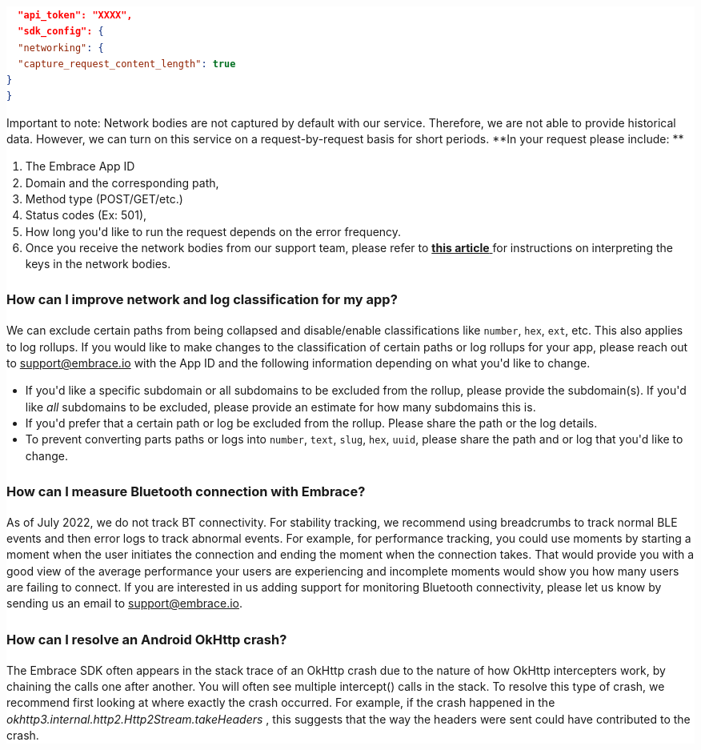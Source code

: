 ```json
  "api_token": "XXXX",
  "sdk_config": {
  "networking": {
  "capture_request_content_length": true
}
}
```
Important to note: Network bodies are not captured by default with our service. Therefore, we are not able to provide historical data. However, we can turn on this service on a request-by-request basis for short periods.
**In your request please include:  **
  1. The Embrace App ID
  2. Domain and the corresponding path,
  3. Method type (POST/GET/etc.)
  4. Status codes (Ex: 501),
  5. How long you'd like to run the request depends on the error frequency.
  6. Once you receive the network bodies from our support team, please refer to [**this article**  ](https://support.embrace.io/support/solutions/articles/66000520578-definitions-of-keys-in-the-network-body-capture-json-file)for instructions on interpreting the keys in the network bodies.

### How can I improve network and log classification for my app?

We can exclude certain paths from being collapsed and disable/enable classifications like `number`, `hex`, `ext`, etc. This also applies to log rollups.
If you would like to make changes to the classification of certain paths or log rollups for your app, please reach out to [support@embrace.io](mailto:support@embrace.io) with the App ID and the following information depending on what you'd like to change.
  * If you'd like a specific subdomain or all subdomains to be excluded from the rollup, please provide the subdomain(s). If you'd like _all_ subdomains to be excluded, please provide an estimate for how many subdomains this is.
  * If you'd prefer that a certain path or log be excluded from the rollup. Please share the path or the log details.
  * To prevent converting parts paths or logs into `number`, `text`, `slug`, `hex`, `uuid`, please share the path and or log that you'd like to change.

### How can I measure Bluetooth connection with Embrace?

As of July 2022, we do not track BT connectivity. For stability tracking, we recommend using breadcrumbs to track normal BLE events and then error logs to track abnormal events.
For example, for performance tracking, you could use moments by starting a moment when the user initiates the connection and ending the moment when the connection takes. That would provide you with a good view of the average performance your users are experiencing and incomplete moments would show you how many users are failing to connect.
If you are interested in us adding support for monitoring Bluetooth connectivity, please let us know by sending us an email to [support@embrace.io](mailto:support@embrace.io).

### How can I resolve an Android OkHttp crash?

The Embrace SDK often appears in the stack trace of an OkHttp crash due to the nature of how OkHttp intercepters work, by chaining the calls one after another. You will often see multiple intercept() calls in the stack.
To resolve this type of crash, we recommend first looking at where exactly the crash occurred. For example, if the crash happened in the _okhttp3.internal.http2.Http2Stream.takeHeaders_ , this suggests that the way the headers were sent could have contributed to the crash.
